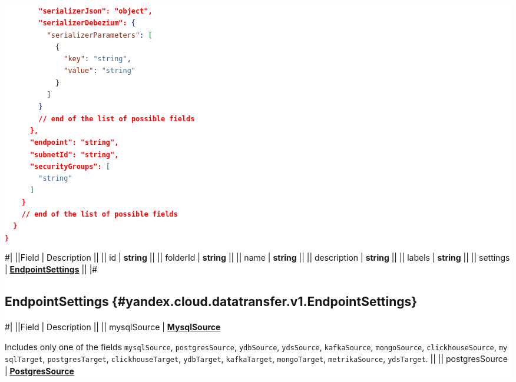 ```json
        "serializerJson": "object",
        "serializerDebezium": {
          "serializerParameters": [
            {
              "key": "string",
              "value": "string"
            }
          ]
        }
        // end of the list of possible fields
      },
      "endpoint": "string",
      "subnetId": "string",
      "securityGroups": [
        "string"
      ]
    }
    // end of the list of possible fields
  }
}
```

#|
||Field | Description ||
|| id | **string** ||
|| folderId | **string** ||
|| name | **string** ||
|| description | **string** ||
|| labels | **string** ||
|| settings | **[EndpointSettings](#yandex.cloud.datatransfer.v1.EndpointSettings)** ||
|#

## EndpointSettings {#yandex.cloud.datatransfer.v1.EndpointSettings}

#|
||Field | Description ||
|| mysqlSource | **[MysqlSource](#yandex.cloud.datatransfer.v1.endpoint.MysqlSource)**

Includes only one of the fields `mysqlSource`, `postgresSource`, `ydbSource`, `ydsSource`, `kafkaSource`, `mongoSource`, `clickhouseSource`, `mysqlTarget`, `postgresTarget`, `clickhouseTarget`, `ydbTarget`, `kafkaTarget`, `mongoTarget`, `metrikaSource`, `ydsTarget`. ||
|| postgresSource | **[PostgresSource](#yandex.cloud.datatransfer.v1.endpoint.PostgresSource)**

